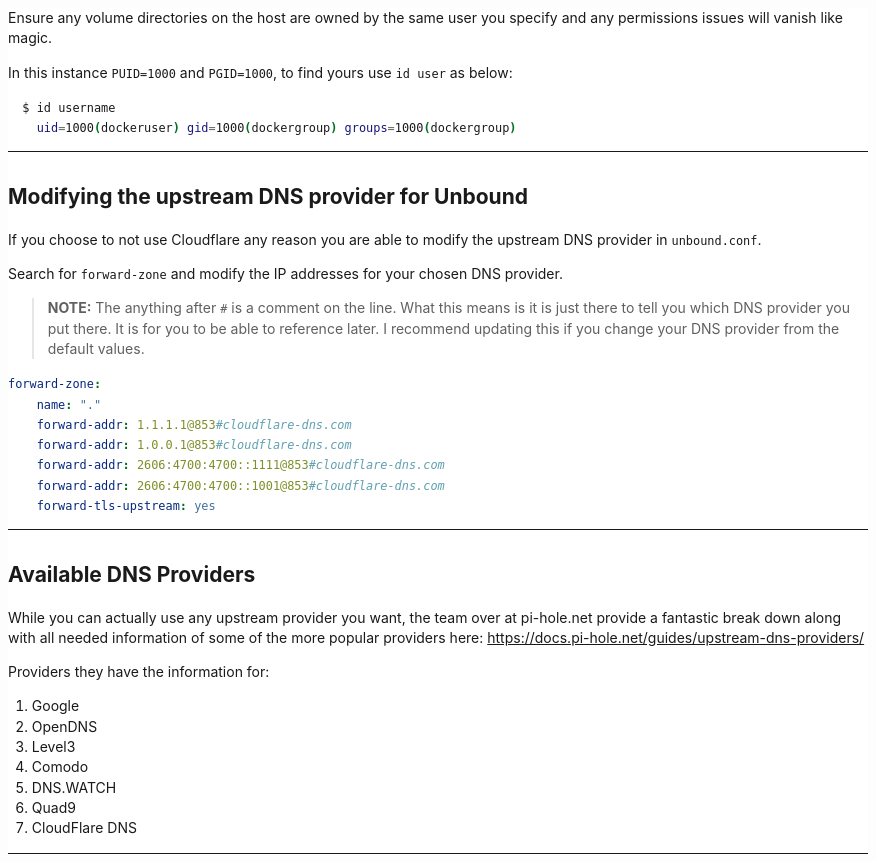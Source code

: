 Ensure any volume directories on the host are owned by the same user you specify and any permissions issues will vanish
like magic.

In this instance `PUID=1000` and `PGID=1000`, to find yours use `id user` as below:

```bash
  $ id username
    uid=1000(dockeruser) gid=1000(dockergroup) groups=1000(dockergroup)
```

---

## Modifying the upstream DNS provider for Unbound

If you choose to not use Cloudflare any reason you are able to modify the upstream DNS provider in `unbound.conf`.

Search for `forward-zone` and modify the IP addresses for your chosen DNS provider.

> **NOTE:** The anything after `#` is a comment on the line.
> What this means is it is just there to tell you which DNS provider you put there. It is for you to be able to
> reference
> later. I recommend updating this if you change your DNS provider from the default values.

```yaml
forward-zone:
    name: "."
    forward-addr: 1.1.1.1@853#cloudflare-dns.com
    forward-addr: 1.0.0.1@853#cloudflare-dns.com
    forward-addr: 2606:4700:4700::1111@853#cloudflare-dns.com
    forward-addr: 2606:4700:4700::1001@853#cloudflare-dns.com
    forward-tls-upstream: yes
```

---

## Available DNS Providers

While you can actually use any upstream provider you want, the team over at pi-hole.net provide a fantastic break down
along with all needed information of some of the more popular providers here:
https://docs.pi-hole.net/guides/upstream-dns-providers/

Providers they have the information for:

1. Google
2. OpenDNS
3. Level3
4. Comodo
5. DNS.WATCH
6. Quad9
7. CloudFlare DNS

---
